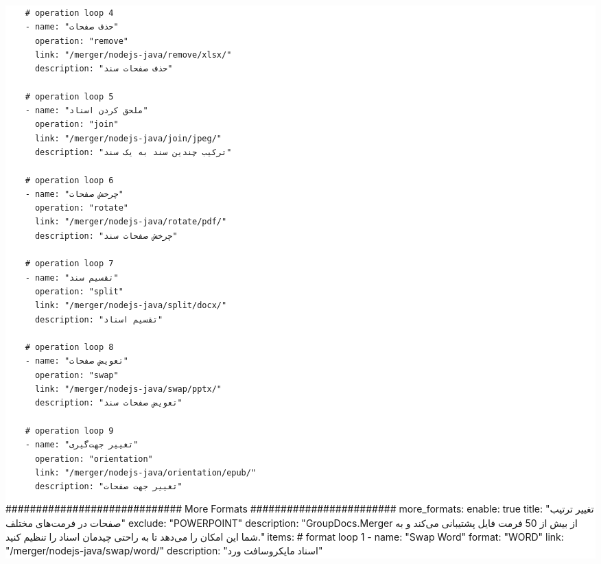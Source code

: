        # operation loop 4
        - name: "حذف صفحات"
          operation: "remove"
          link: "/merger/nodejs-java/remove/xlsx/"
          description: "حذف صفحات سند"

        # operation loop 5
        - name: "ملحق کردن اسناد"
          operation: "join"
          link: "/merger/nodejs-java/join/jpeg/"
          description: "ترکیب چندین سند به یک سند"

        # operation loop 6
        - name: "چرخش صفحات"
          operation: "rotate"
          link: "/merger/nodejs-java/rotate/pdf/"
          description: "چرخش صفحات سند"

        # operation loop 7
        - name: "تقسیم سند"
          operation: "split"
          link: "/merger/nodejs-java/split/docx/"
          description: "تقسیم اسناد"

        # operation loop 8
        - name: "تعویض صفحات"
          operation: "swap"
          link: "/merger/nodejs-java/swap/pptx/"
          description: "تعویض صفحات سند"

        # operation loop 9
        - name: "تغییر جهت‌گیری"
          operation: "orientation"
          link: "/merger/nodejs-java/orientation/epub/"
          description: "تغییر جهت صفحات"
          
        
          
############################# More Formats ########################
more_formats:
    enable: true
    title: "تغییر ترتیب صفحات در فرمت‌های مختلف"
    exclude: "POWERPOINT"
    description: "GroupDocs.Merger از بیش از 50 فرمت فایل پشتیبانی می‌کند و به شما این امکان را می‌دهد تا به راحتی چیدمان اسناد را تنظیم کنید."
    items: 
        # format loop 1
        - name: "Swap Word"
          format: "WORD"
          link: "/merger/nodejs-java/swap/word/"
          description: "اسناد مایکروسافت ورد"
